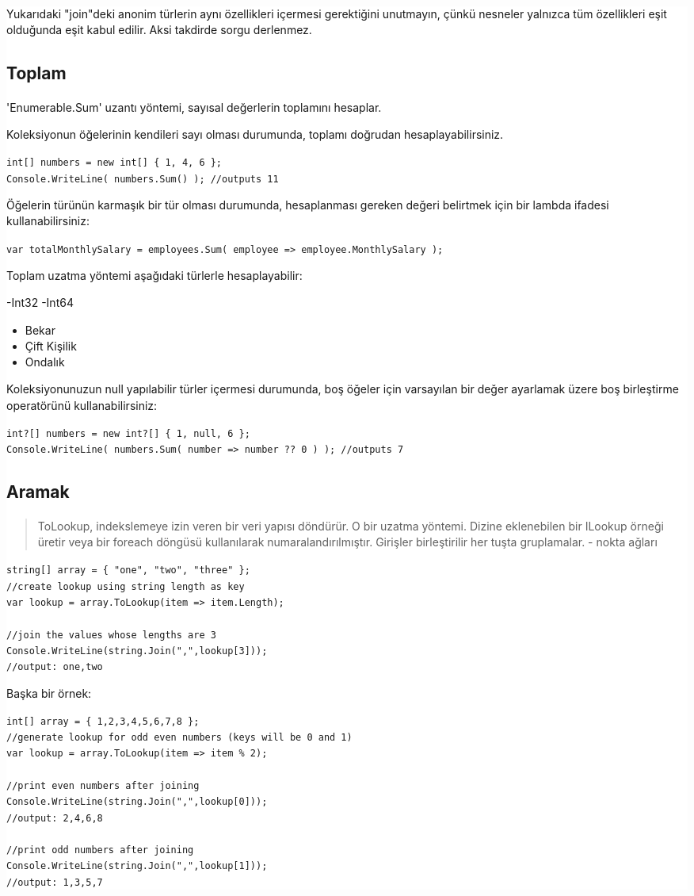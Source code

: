 Yukarıdaki "join"deki anonim türlerin aynı özellikleri içermesi gerektiğini unutmayın, çünkü nesneler yalnızca tüm özellikleri eşit olduğunda eşit kabul edilir. Aksi takdirde sorgu derlenmez.

## Toplam
'Enumerable.Sum' uzantı yöntemi, sayısal değerlerin toplamını hesaplar.

Koleksiyonun öğelerinin kendileri sayı olması durumunda, toplamı doğrudan hesaplayabilirsiniz.

    int[] numbers = new int[] { 1, 4, 6 };
    Console.WriteLine( numbers.Sum() ); //outputs 11

Öğelerin türünün karmaşık bir tür olması durumunda, hesaplanması gereken değeri belirtmek için bir lambda ifadesi kullanabilirsiniz:

    var totalMonthlySalary = employees.Sum( employee => employee.MonthlySalary );

Toplam uzatma yöntemi aşağıdaki türlerle hesaplayabilir:

-Int32
-Int64
- Bekar
- Çift Kişilik
- Ondalık

Koleksiyonunuzun null yapılabilir türler içermesi durumunda, boş öğeler için varsayılan bir değer ayarlamak üzere boş birleştirme operatörünü kullanabilirsiniz:

    int?[] numbers = new int?[] { 1, null, 6 };
    Console.WriteLine( numbers.Sum( number => number ?? 0 ) ); //outputs 7

## Aramak
> ToLookup, indekslemeye izin veren bir veri yapısı döndürür. O bir
> uzatma yöntemi. Dizine eklenebilen bir ILookup örneği üretir
> veya bir foreach döngüsü kullanılarak numaralandırılmıştır. Girişler birleştirilir
> her tuşta gruplamalar. - nokta ağları

    string[] array = { "one", "two", "three" };
    //create lookup using string length as key
    var lookup = array.ToLookup(item => item.Length);
    
    //join the values whose lengths are 3
    Console.WriteLine(string.Join(",",lookup[3]));
    //output: one,two

Başka bir örnek:

    int[] array = { 1,2,3,4,5,6,7,8 };
    //generate lookup for odd even numbers (keys will be 0 and 1)
    var lookup = array.ToLookup(item => item % 2);
    
    //print even numbers after joining
    Console.WriteLine(string.Join(",",lookup[0]));
    //output: 2,4,6,8

    //print odd numbers after joining
    Console.WriteLine(string.Join(",",lookup[1]));
    //output: 1,3,5,7


[1]: https://msdn.microsoft.com/en-us/library/system.linq.enumerable(v=vs.110).aspx
[2]: https://www.wikiod.com/tr/docs/c%23/20/extension-methods#t=201607220826369208865
[1]: https://msdn.microsoft.com/en-us/library/ms132151(v=vs.110).aspx
[2]: https://msdn.microsoft.com/en-us/library/ms131187(v=vs.110).aspx
[3]: https://msdn.microsoft.com/en-us/library/system.object.gethashcode(v=vs.110).aspx
[4]: https://dotnetfiddle.net/9ilGqy
[1]: https://www.wikiod.com/tr/docs/c%23/68/linq-queries/4389/query-ordering#t=201607261110520529272
[1]: https://dotnetfiddle.net/zbjrHZ
[1]: https://dotnetfiddle.net/nIA5E9
[1]: https://dotnetfiddle.net/VFOZ1x
[1]: https://dotnetfiddle.net/Db8uqp
[1]: https://dotnetfiddle.net/1PfLGq#
[1]: https://msdn.microsoft.com/en-us/library/xk2wykcz(VS.71).aspx
[1]: https://dotnetfiddle.net/yYLT0K
[1]: https://www.wikiod.com/tr/docs/c%23/20/extension-methods/33/using-an-extension-method#t=201607280952261411896
[2]: https://www.wikiod.com/tr/docs/c%23/61/yield-keyword#t=201607281004094832778
[1]: https://msdn.microsoft.com/en-us/library/xk2wykcz(VS.71).aspx